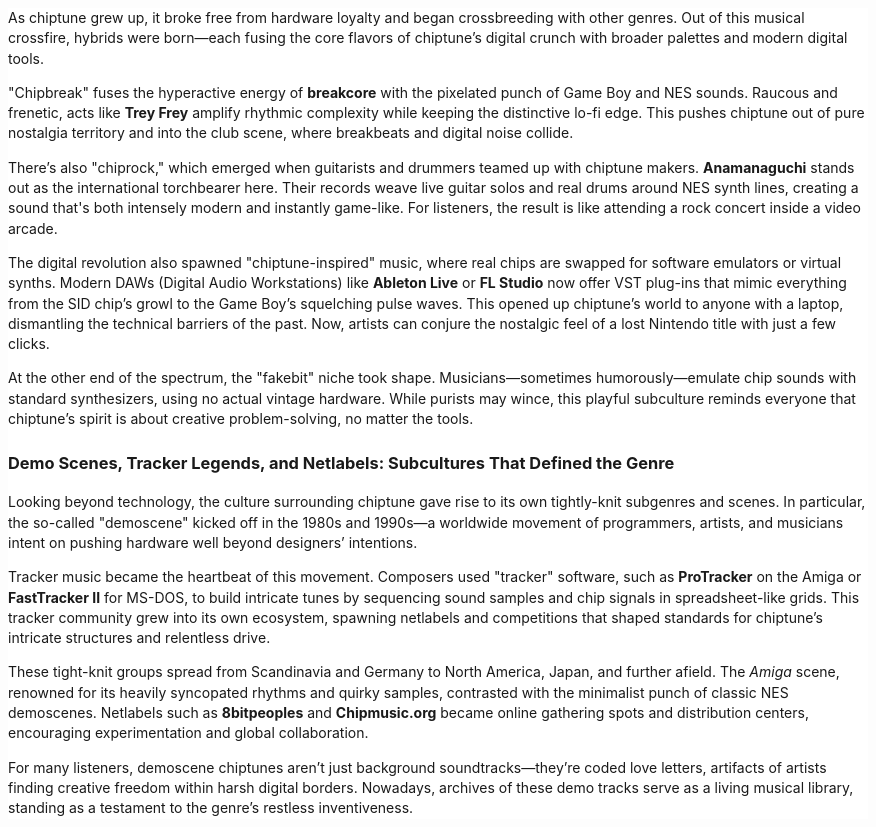 As chiptune grew up, it broke free from hardware loyalty and began crossbreeding with other genres.
Out of this musical crossfire, hybrids were born—each fusing the core flavors of chiptune’s digital
crunch with broader palettes and modern digital tools.

"Chipbreak" fuses the hyperactive energy of **breakcore** with the pixelated punch of Game Boy and
NES sounds. Raucous and frenetic, acts like **Trey Frey** amplify rhythmic complexity while keeping
the distinctive lo-fi edge. This pushes chiptune out of pure nostalgia territory and into the club
scene, where breakbeats and digital noise collide.

There’s also "chiprock," which emerged when guitarists and drummers teamed up with chiptune makers.
**Anamanaguchi** stands out as the international torchbearer here. Their records weave live guitar
solos and real drums around NES synth lines, creating a sound that's both intensely modern and
instantly game-like. For listeners, the result is like attending a rock concert inside a video
arcade.

The digital revolution also spawned "chiptune-inspired" music, where real chips are swapped for
software emulators or virtual synths. Modern DAWs (Digital Audio Workstations) like **Ableton Live**
or **FL Studio** now offer VST plug-ins that mimic everything from the SID chip’s growl to the Game
Boy’s squelching pulse waves. This opened up chiptune’s world to anyone with a laptop, dismantling
the technical barriers of the past. Now, artists can conjure the nostalgic feel of a lost Nintendo
title with just a few clicks.

At the other end of the spectrum, the "fakebit" niche took shape. Musicians—sometimes
humorously—emulate chip sounds with standard synthesizers, using no actual vintage hardware. While
purists may wince, this playful subculture reminds everyone that chiptune’s spirit is about creative
problem-solving, no matter the tools.

### Demo Scenes, Tracker Legends, and Netlabels: Subcultures That Defined the Genre

Looking beyond technology, the culture surrounding chiptune gave rise to its own tightly-knit
subgenres and scenes. In particular, the so-called "demoscene" kicked off in the 1980s and 1990s—a
worldwide movement of programmers, artists, and musicians intent on pushing hardware well beyond
designers’ intentions.

Tracker music became the heartbeat of this movement. Composers used "tracker" software, such as
**ProTracker** on the Amiga or **FastTracker II** for MS-DOS, to build intricate tunes by sequencing
sound samples and chip signals in spreadsheet-like grids. This tracker community grew into its own
ecosystem, spawning netlabels and competitions that shaped standards for chiptune’s intricate
structures and relentless drive.

These tight-knit groups spread from Scandinavia and Germany to North America, Japan, and further
afield. The _Amiga_ scene, renowned for its heavily syncopated rhythms and quirky samples,
contrasted with the minimalist punch of classic NES demoscenes. Netlabels such as **8bitpeoples**
and **Chipmusic.org** became online gathering spots and distribution centers, encouraging
experimentation and global collaboration.

For many listeners, demoscene chiptunes aren’t just background soundtracks—they’re coded love
letters, artifacts of artists finding creative freedom within harsh digital borders. Nowadays,
archives of these demo tracks serve as a living musical library, standing as a testament to the
genre’s restless inventiveness.
